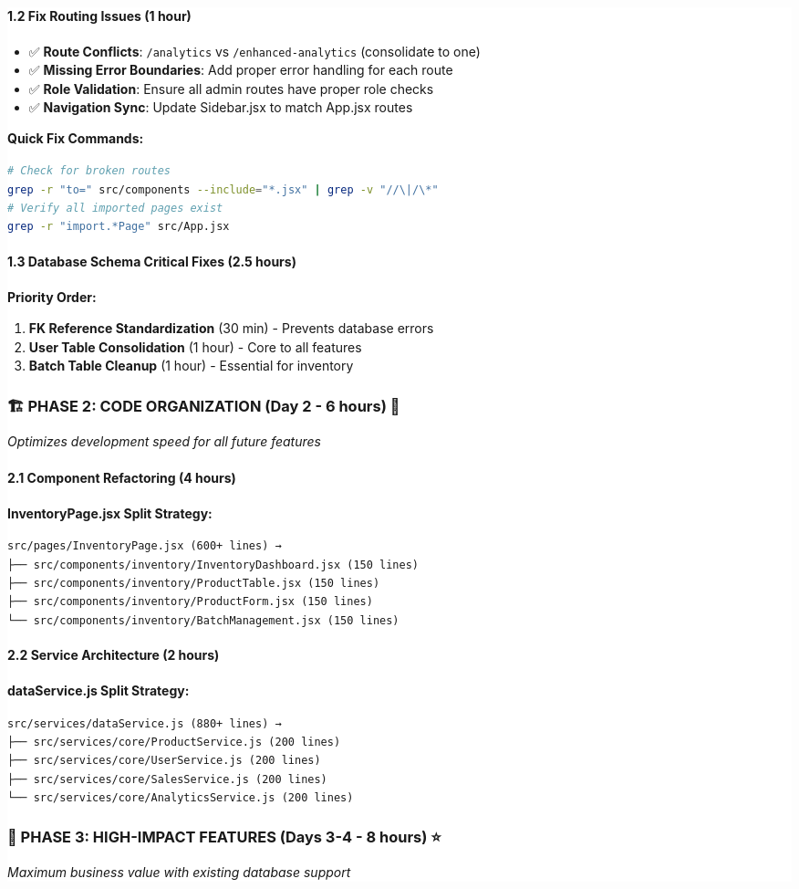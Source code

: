 #### **1.2 Fix Routing Issues** (1 hour)

- ✅ **Route Conflicts**: `/analytics` vs `/enhanced-analytics` (consolidate to one)
- ✅ **Missing Error Boundaries**: Add proper error handling for each route
- ✅ **Role Validation**: Ensure all admin routes have proper role checks
- ✅ **Navigation Sync**: Update Sidebar.jsx to match App.jsx routes

**Quick Fix Commands:**

```bash
# Check for broken routes
grep -r "to=" src/components --include="*.jsx" | grep -v "//\|/\*"
# Verify all imported pages exist
grep -r "import.*Page" src/App.jsx
```

#### **1.3 Database Schema Critical Fixes** (2.5 hours)

**Priority Order:**

1. **FK Reference Standardization** (30 min) - Prevents database errors
2. **User Table Consolidation** (1 hour) - Core to all features
3. **Batch Table Cleanup** (1 hour) - Essential for inventory

### **🏗️ PHASE 2: CODE ORGANIZATION** (Day 2 - 6 hours) 🔧

_Optimizes development speed for all future features_

#### **2.1 Component Refactoring** (4 hours)

**InventoryPage.jsx Split Strategy:**

```
src/pages/InventoryPage.jsx (600+ lines) →
├── src/components/inventory/InventoryDashboard.jsx (150 lines)
├── src/components/inventory/ProductTable.jsx (150 lines)
├── src/components/inventory/ProductForm.jsx (150 lines)
└── src/components/inventory/BatchManagement.jsx (150 lines)
```

#### **2.2 Service Architecture** (2 hours)

**dataService.js Split Strategy:**

```
src/services/dataService.js (880+ lines) →
├── src/services/core/ProductService.js (200 lines)
├── src/services/core/UserService.js (200 lines)
├── src/services/core/SalesService.js (200 lines)
└── src/services/core/AnalyticsService.js (200 lines)
```

### **🚀 PHASE 3: HIGH-IMPACT FEATURES** (Days 3-4 - 8 hours) ⭐

_Maximum business value with existing database support_
